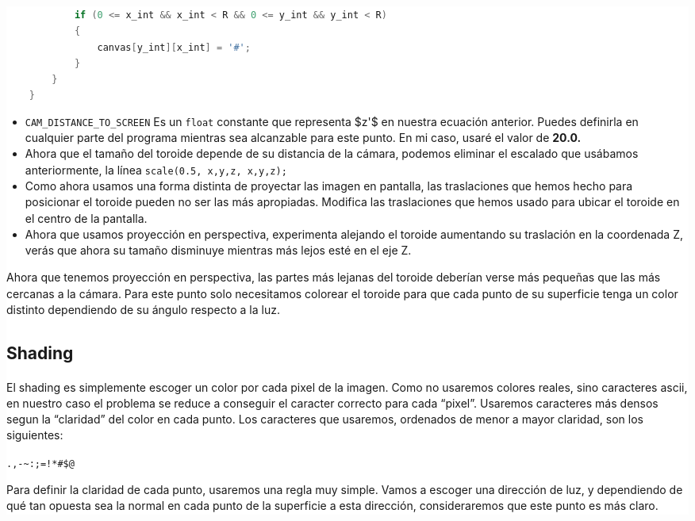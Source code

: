 ```cpp
            if (0 <= x_int && x_int < R && 0 <= y_int && y_int < R)
            {
                canvas[y_int][x_int] = '#';
            }
        }
    }
```

- `CAM_DISTANCE_TO_SCREEN` Es un `float` constante que representa \$z'\$ en nuestra ecuación anterior. Puedes definirla en cualquier parte del programa mientras sea alcanzable para este punto.  En mi caso, usaré el valor de **20.0.**
- Ahora que el tamaño del toroide depende de su distancia de la cámara, podemos eliminar el escalado que usábamos anteriormente, la línea `scale(0.5, x,y,z, x,y,z);`
- Como ahora usamos una forma distinta de proyectar las imagen en pantalla, las traslaciones que hemos hecho para posicionar el toroide pueden no ser las más apropiadas. Modifica las traslaciones que hemos usado para ubicar el toroide en el centro de la pantalla.
- Ahora que usamos proyección en perspectiva, experimenta alejando el toroide aumentando su traslación en la coordenada Z, verás que ahora su tamaño disminuye mientras más lejos esté en el eje Z.

Ahora que tenemos proyección en perspectiva, las partes más lejanas del toroide deberían verse más pequeñas que las más cercanas a la cámara. Para este punto solo necesitamos colorear el toroide para que cada punto de su superficie tenga un color distinto dependiendo de su ángulo respecto a la luz.

## Shading

El shading es simplemente escoger un color por cada pixel de la imagen. Como no usaremos colores reales, sino caracteres ascii, en nuestro caso el problema se reduce a conseguir el caracter correcto para cada “pixel”. Usaremos caracteres más densos segun la “claridad” del color en cada punto. Los caracteres que usaremos, ordenados de menor a mayor claridad, son los siguientes:

```
.,-~:;=!*#$@
```

Para definir la claridad de cada punto, usaremos una regla muy simple. Vamos a escoger una dirección de luz, y dependiendo de qué tan opuesta sea la normal en cada punto de la superficie a esta dirección, consideraremos que este punto es más claro. 

